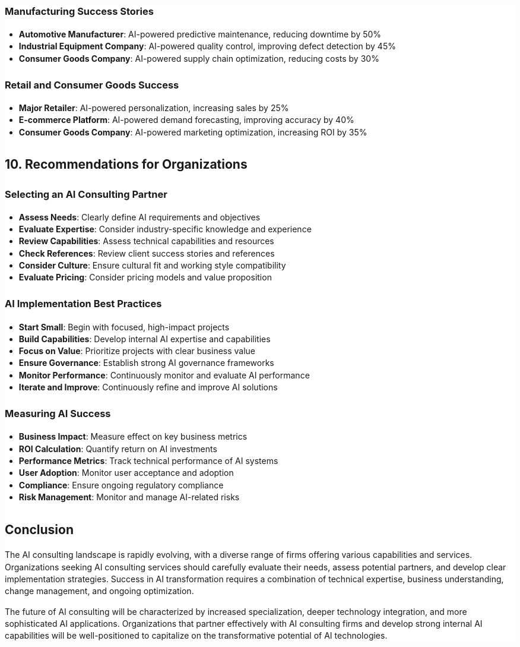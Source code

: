 ### Manufacturing Success Stories
- **Automotive Manufacturer**: AI-powered predictive maintenance, reducing downtime by 50%
- **Industrial Equipment Company**: AI-powered quality control, improving defect detection by 45%
- **Consumer Goods Company**: AI-powered supply chain optimization, reducing costs by 30%

### Retail and Consumer Goods Success
- **Major Retailer**: AI-powered personalization, increasing sales by 25%
- **E-commerce Platform**: AI-powered demand forecasting, improving accuracy by 40%
- **Consumer Goods Company**: AI-powered marketing optimization, increasing ROI by 35%

## 10. Recommendations for Organizations

### Selecting an AI Consulting Partner
- **Assess Needs**: Clearly define AI requirements and objectives
- **Evaluate Expertise**: Consider industry-specific knowledge and experience
- **Review Capabilities**: Assess technical capabilities and resources
- **Check References**: Review client success stories and references
- **Consider Culture**: Ensure cultural fit and working style compatibility
- **Evaluate Pricing**: Consider pricing models and value proposition

### AI Implementation Best Practices
- **Start Small**: Begin with focused, high-impact projects
- **Build Capabilities**: Develop internal AI expertise and capabilities
- **Focus on Value**: Prioritize projects with clear business value
- **Ensure Governance**: Establish strong AI governance frameworks
- **Monitor Performance**: Continuously monitor and evaluate AI performance
- **Iterate and Improve**: Continuously refine and improve AI solutions

### Measuring AI Success
- **Business Impact**: Measure effect on key business metrics
- **ROI Calculation**: Quantify return on AI investments
- **Performance Metrics**: Track technical performance of AI systems
- **User Adoption**: Monitor user acceptance and adoption
- **Compliance**: Ensure ongoing regulatory compliance
- **Risk Management**: Monitor and manage AI-related risks

## Conclusion

The AI consulting landscape is rapidly evolving, with a diverse range of firms offering various capabilities and services. Organizations seeking AI consulting services should carefully evaluate their needs, assess potential partners, and develop clear implementation strategies. Success in AI transformation requires a combination of technical expertise, business understanding, change management, and ongoing optimization.

The future of AI consulting will be characterized by increased specialization, deeper technology integration, and more sophisticated AI applications. Organizations that partner effectively with AI consulting firms and develop strong internal AI capabilities will be well-positioned to capitalize on the transformative potential of AI technologies.